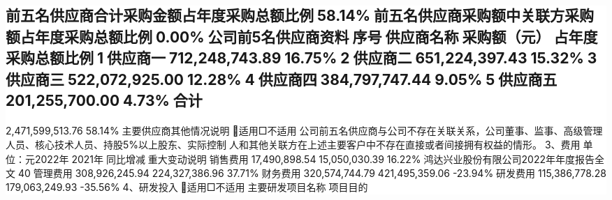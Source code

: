 前五名供应商合计采购金额占年度采购总额比例
58.14%
前五名供应商采购额中关联方采购额占年度采购总额比例
0.00%
公司前5名供应商资料
序号
供应商名称
采购额（元）
占年度采购总额比例
1
供应商一
712,248,743.89
16.75%
2
供应商二
651,224,397.43
15.32%
3
供应商三
522,072,925.00
12.28%
4
供应商四
384,797,747.44
9.05%
5
供应商五
201,255,700.00
4.73%
合计
--
2,471,599,513.76
58.14%
主要供应商其他情况说明
适用□不适用
公司前五名供应商与公司不存在关联关系，公司董事、监事、高级管理人员、核心技术人员、持股5%以上股东、实际控制
人和其他关联方在上述主要客户中不存在直接或者间接拥有权益的情形。
3、费用
单位：元2022年
2021年
同比增减
重大变动说明
销售费用
17,490,898.54
15,050,030.39
16.22%
鸿达兴业股份有限公司2022年年度报告全文
40
管理费用
308,926,245.94
224,327,386.96
37.71%
财务费用
320,574,744.79
421,495,359.06
-23.94%
研发费用
115,386,778.28
179,063,249.93
-35.56%
4、研发投入
适用□不适用
主要研发项目名称
项目目的